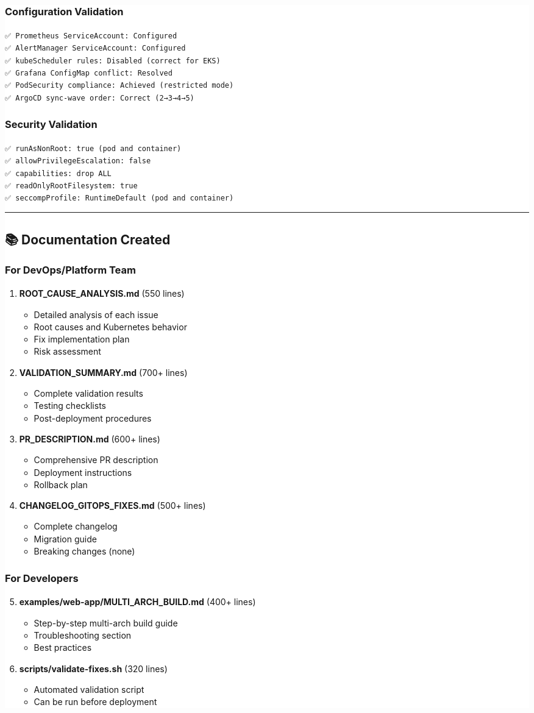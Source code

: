 ### Configuration Validation
```
✅ Prometheus ServiceAccount: Configured
✅ AlertManager ServiceAccount: Configured
✅ kubeScheduler rules: Disabled (correct for EKS)
✅ Grafana ConfigMap conflict: Resolved
✅ PodSecurity compliance: Achieved (restricted mode)
✅ ArgoCD sync-wave order: Correct (2→3→4→5)
```

### Security Validation
```
✅ runAsNonRoot: true (pod and container)
✅ allowPrivilegeEscalation: false
✅ capabilities: drop ALL
✅ readOnlyRootFilesystem: true
✅ seccompProfile: RuntimeDefault (pod and container)
```

---

## 📚 Documentation Created

### For DevOps/Platform Team
1. **ROOT_CAUSE_ANALYSIS.md** (550 lines)
   - Detailed analysis of each issue
   - Root causes and Kubernetes behavior
   - Fix implementation plan
   - Risk assessment

2. **VALIDATION_SUMMARY.md** (700+ lines)
   - Complete validation results
   - Testing checklists
   - Post-deployment procedures

3. **PR_DESCRIPTION.md** (600+ lines)
   - Comprehensive PR description
   - Deployment instructions
   - Rollback plan

4. **CHANGELOG_GITOPS_FIXES.md** (500+ lines)
   - Complete changelog
   - Migration guide
   - Breaking changes (none)

### For Developers
5. **examples/web-app/MULTI_ARCH_BUILD.md** (400+ lines)
   - Step-by-step multi-arch build guide
   - Troubleshooting section
   - Best practices

6. **scripts/validate-fixes.sh** (320 lines)
   - Automated validation script
   - Can be run before deployment
